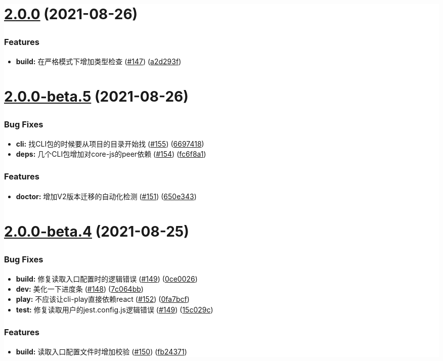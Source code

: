 
# [2.0.0](https://github.com/ecomfe/reskript/compare/v2.0.0-beta.5...v2.0.0) (2021-08-26)


### Features

* **build:** 在严格模式下增加类型检查 ([#147](https://github.com/ecomfe/reskript/issues/147)) ([a2d293f](https://github.com/ecomfe/reskript/commit/a2d293f69a60aaf7e672de66f88014fc13b6748d))





# [2.0.0-beta.5](https://github.com/ecomfe/reskript/compare/v2.0.0-beta.4...v2.0.0-beta.5) (2021-08-26)


### Bug Fixes

* **cli:** 找CLI包的时候要从项目的目录开始找 ([#155](https://github.com/ecomfe/reskript/issues/155)) ([6697418](https://github.com/ecomfe/reskript/commit/66974182ab6838a8f6c01a0a9ec148345bda1dc1))
* **deps:** 几个CLI包增加对core-js的peer依赖 ([#154](https://github.com/ecomfe/reskript/issues/154)) ([fc6f8a1](https://github.com/ecomfe/reskript/commit/fc6f8a172954574a83792cd7d7fce7a3261a3240))


### Features

* **doctor:** 增加V2版本迁移的自动化检测 ([#151](https://github.com/ecomfe/reskript/issues/151)) ([650e343](https://github.com/ecomfe/reskript/commit/650e343f1c03f227b0ae439b11f347fdecd3c3e6))





# [2.0.0-beta.4](https://github.com/ecomfe/reskript/compare/v2.0.0-beta.3...v2.0.0-beta.4) (2021-08-25)


### Bug Fixes

* **build:** 修复读取入口配置时的逻辑错误 ([#149](https://github.com/ecomfe/reskript/issues/149)) ([0ce0026](https://github.com/ecomfe/reskript/commit/0ce00269216bb5c419467ad7b91ff2f40e295f39))
* **dev:** 美化一下进度条 ([#148](https://github.com/ecomfe/reskript/issues/148)) ([7c064bb](https://github.com/ecomfe/reskript/commit/7c064bb6a8370d6804519be90640f3d1a75975f7))
* **play:** 不应该让cli-play直接依赖react ([#152](https://github.com/ecomfe/reskript/issues/152)) ([0fa7bcf](https://github.com/ecomfe/reskript/commit/0fa7bcf78053544c3aecc2b3921a9d94ca5faf63))
* **test:** 修复读取用户的jest.config.js逻辑错误 ([#149](https://github.com/ecomfe/reskript/issues/149)) ([15c029c](https://github.com/ecomfe/reskript/commit/15c029c1161fe03884225181d92390b33d2ded3e))


### Features

* **build:** 读取入口配置文件时增加校验 ([#150](https://github.com/ecomfe/reskript/issues/150)) ([fb24371](https://github.com/ecomfe/reskript/commit/fb2437133027b5750c60b313f2216f0cf7e4ab6b))
